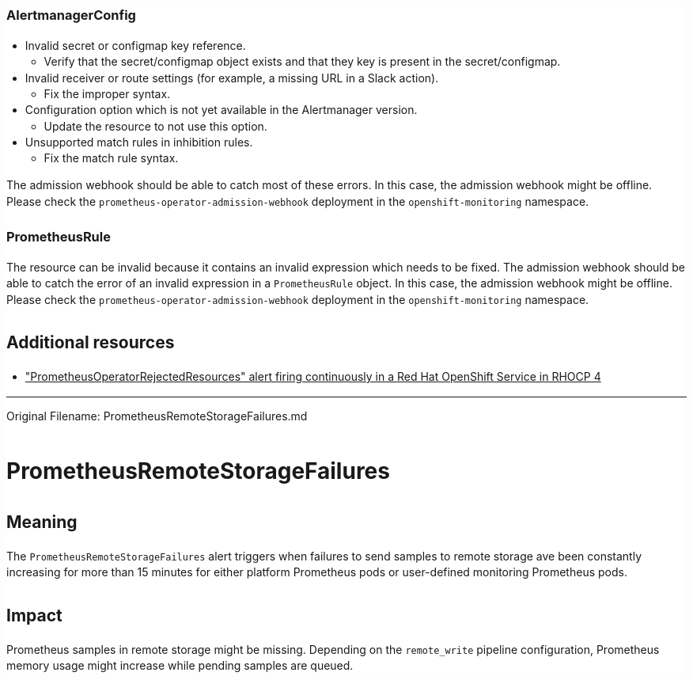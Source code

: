 
### AlertmanagerConfig

- Invalid secret or configmap key reference.
  - Verify that the secret/configmap object exists and that they key is present
    in the secret/configmap.
- Invalid receiver or route settings (for example, a missing URL in a Slack action).
  - Fix the improper syntax.
- Configuration option which is not yet available in the Alertmanager version.
  - Update the resource to not use this option.
- Unsupported match rules in inhibition rules.
  - Fix the match rule syntax.

The admission webhook should be able to catch most of these errors. In this
case, the admission webhook might be offline. Please check the
`prometheus-operator-admission-webhook` deployment in the
`openshift-monitoring` namespace.


### PrometheusRule

The resource can be invalid because it contains an invalid expression which
needs to be fixed. The admission webhook should be able to catch the error of
an invalid expression in a `PrometheusRule` object. In this case, the admission
webhook might be offline. Please check the
`prometheus-operator-admission-webhook` deployment in the
`openshift-monitoring` namespace.


## Additional resources

- ["PrometheusOperatorRejectedResources" alert firing continuously in a Red Hat OpenShift Service in RHOCP 4](https://access.redhat.com/solutions/6992399)



------------------------------


Original Filename:  PrometheusRemoteStorageFailures.md

# PrometheusRemoteStorageFailures

## Meaning

The `PrometheusRemoteStorageFailures` alert triggers when failures to send
samples to remote storage ave been constantly increasing for more than 15
minutes for either platform Prometheus pods or user-defined monitoring
Prometheus pods.

## Impact

Prometheus samples in remote storage might be missing. Depending on the
`remote_write` pipeline configuration, Prometheus memory usage might increase
while pending samples are queued.
